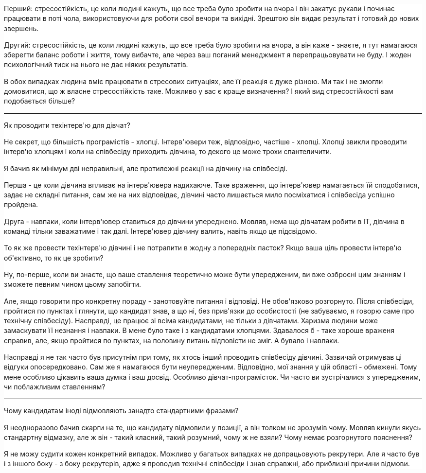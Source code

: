 Перший: стресостійкість, це коли людині кажуть, що все треба було зробити на вчора і він закатує рукави і починає працювати в поті чола, використовуючи для роботи свої вечори та вихідні. Зрештою він видає результат і готовий до нових звершень.

Другий: стресостійкість, це коли людині кажуть, що все треба було зробити на вчора, а він каже - знаєте, я тут намагаюся зберегти баланс роботи і життя, тому вибачте, але через ваш поганий менеджмент я перепрацьовувати не буду. І жоден психологічний тиск на нього не дає ніяких результатів.

В обох випадках людина вміє працювати в стресових ситуаціях, але її реакція є дуже різною. Ми так і не змогли домовитися, що ж власне стресостійкість таке. Можливо у вас є краще визначення? І який вид стресостійкості вам подобається більше?


-----------------------------

Як проводити техінтерв'ю для дівчат?

Не секрет, що більшість програмістів - хлопці. Інтерв'ювери теж, відповідно, частіше - хлопці. Хлопці звикли проводити інтерв'ю хлопцям і коли на співбесіду приходить дівчина, то декого це може трохи спантеличити.

Я бачив як мінімум дві неправильні, але протилежні реакції на дівчину на співбесіді.

Перша - це коли дівчина впливає на інтерв'ювера надихаюче. Таке враження, що інтерв'ювер намагається їй сподобатися, задає не складні питання, сам же на них відповідає, дівчині часто лишається мило посміхатися і співбесіда успішно пройдена.

Друга - навпаки, коли інтерв'ювер ставиться до дівчини упереджено. Мовляв, нема що дівчатам робити в IT, дівчина в команді тільки заважатиме і так далі. Інтерв'ювер дівчину валить, навіть якщо це підсвідомо.

То як же провести техінтерв'ю дівчині і не потрапити в жодну з попередніх пасток? Якщо ваша ціль провести інтерв'ю об'єктивно, то як це зробити?

Ну, по-перше, коли ви знаєте, що ваше ставлення теоретично може бути упередженим, ви вже озброєні цим знанням і зможете певним чином цьому запобігти.

Але, якщо говорити про конкретну пораду - занотовуйте питання і відповіді. Не обов'язково розгорнуто. Після співбесіди, пройтися по пунктах і глянути, що кандидат знав, а що ні, без прив'язки до особистості (не забуваємо, я говорю саме про технічну співбесіду). Насправді, це працює зі всіма кандидатами, не тільки з дівчатами. Харизма людини може замаскувати її незнання і навпаки. В мене було таке і з кандидатами хлопцями. Здавалося б - таке хороше враженя справив, але, якщо пройтися по пунктах, на половину питань відповісти не зміг. А бувало і навпаки.

Насправді я не так часто був присутнім при тому, як хтось інший проводить співбесіду дівчині. Зазвичай отримував ці відгуки опосередковано. Сам же я намагаюся бути неупередженим. Відповідно, мої знання у цій області - обмежені. Тому мене особливо цікавить ваша думка і ваш досвід. Особливо дівчат-програмісток. Чи часто ви зустрічалися з упередженим, чи поблажливим ставленням?

------------------

Чому кандидатам іноді відмовляють занадто стандартними фразами?

Я неодноразово бачив скарги на те, що кандидату відмовили у позиції, а він толком не зрозумів чому. Мовляв кинули якусь стандартну відмазку, але ж він - такий класний, такий розумний, чому ж не взяли? Чому немає розгорнутого пояснення?

Я не можу судити кожен конкретний випадок. Можливо у багатьох випадках не допрацьовують рекрутери. Але я часто був і з іншого боку - з боку рекрутерів, адже я проводив технічні співбесіди і знав справжні, або приблизні причини відмови.
